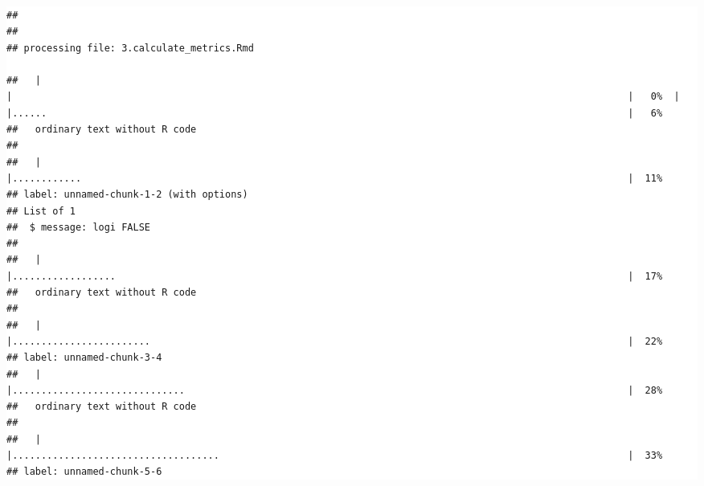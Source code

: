     ## 
    ## 
    ## processing file: 3.calculate_metrics.Rmd

    ##   |                                                                                                                   |                                                                                                           |   0%  |                                                                                                                   |......                                                                                                     |   6%
    ##   ordinary text without R code
    ## 
    ##   |                                                                                                                   |............                                                                                               |  11%
    ## label: unnamed-chunk-1-2 (with options) 
    ## List of 1
    ##  $ message: logi FALSE
    ## 
    ##   |                                                                                                                   |..................                                                                                         |  17%
    ##   ordinary text without R code
    ## 
    ##   |                                                                                                                   |........................                                                                                   |  22%
    ## label: unnamed-chunk-3-4
    ##   |                                                                                                                   |..............................                                                                             |  28%
    ##   ordinary text without R code
    ## 
    ##   |                                                                                                                   |....................................                                                                       |  33%
    ## label: unnamed-chunk-5-6